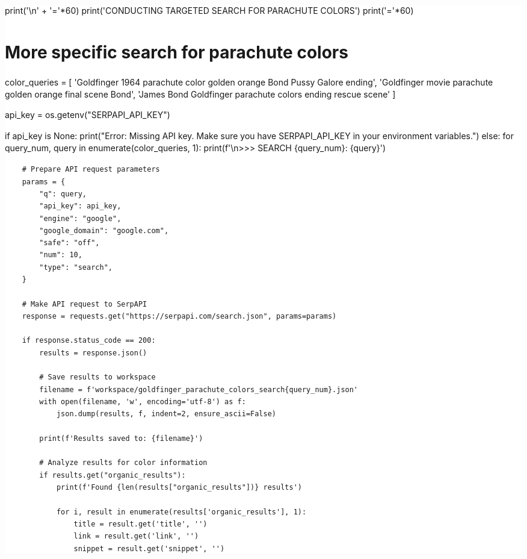 print('\n' + '='*60)
print('CONDUCTING TARGETED SEARCH FOR PARACHUTE COLORS')
print('='*60)

# More specific search for parachute colors
color_queries = [
    'Goldfinger 1964 parachute color golden orange Bond Pussy Galore ending',
    'Goldfinger movie parachute golden orange final scene Bond',
    'James Bond Goldfinger parachute colors ending rescue scene'
]

api_key = os.getenv("SERPAPI_API_KEY")

if api_key is None:
    print("Error: Missing API key. Make sure you have SERPAPI_API_KEY in your environment variables.")
else:
    for query_num, query in enumerate(color_queries, 1):
        print(f'\n>>> SEARCH {query_num}: {query}')
        
        # Prepare API request parameters
        params = {
            "q": query,
            "api_key": api_key,
            "engine": "google",
            "google_domain": "google.com",
            "safe": "off",
            "num": 10,
            "type": "search",
        }
        
        # Make API request to SerpAPI
        response = requests.get("https://serpapi.com/search.json", params=params)
        
        if response.status_code == 200:
            results = response.json()
            
            # Save results to workspace
            filename = f'workspace/goldfinger_parachute_colors_search{query_num}.json'
            with open(filename, 'w', encoding='utf-8') as f:
                json.dump(results, f, indent=2, ensure_ascii=False)
            
            print(f'Results saved to: {filename}')
            
            # Analyze results for color information
            if results.get("organic_results"):
                print(f'Found {len(results["organic_results"])} results')
                
                for i, result in enumerate(results['organic_results'], 1):
                    title = result.get('title', '')
                    link = result.get('link', '')
                    snippet = result.get('snippet', '')
                    